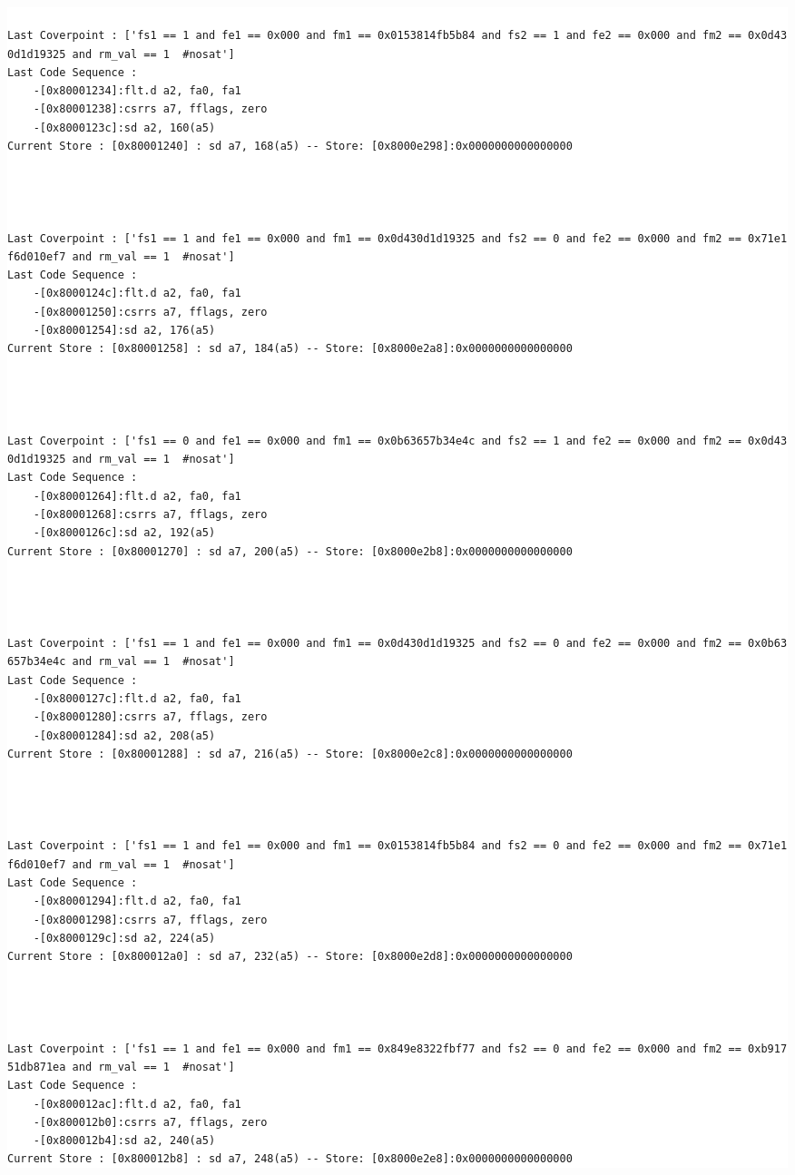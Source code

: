 ```

Last Coverpoint : ['fs1 == 1 and fe1 == 0x000 and fm1 == 0x0153814fb5b84 and fs2 == 1 and fe2 == 0x000 and fm2 == 0x0d430d1d19325 and rm_val == 1  #nosat']
Last Code Sequence : 
	-[0x80001234]:flt.d a2, fa0, fa1
	-[0x80001238]:csrrs a7, fflags, zero
	-[0x8000123c]:sd a2, 160(a5)
Current Store : [0x80001240] : sd a7, 168(a5) -- Store: [0x8000e298]:0x0000000000000000




Last Coverpoint : ['fs1 == 1 and fe1 == 0x000 and fm1 == 0x0d430d1d19325 and fs2 == 0 and fe2 == 0x000 and fm2 == 0x71e1f6d010ef7 and rm_val == 1  #nosat']
Last Code Sequence : 
	-[0x8000124c]:flt.d a2, fa0, fa1
	-[0x80001250]:csrrs a7, fflags, zero
	-[0x80001254]:sd a2, 176(a5)
Current Store : [0x80001258] : sd a7, 184(a5) -- Store: [0x8000e2a8]:0x0000000000000000




Last Coverpoint : ['fs1 == 0 and fe1 == 0x000 and fm1 == 0x0b63657b34e4c and fs2 == 1 and fe2 == 0x000 and fm2 == 0x0d430d1d19325 and rm_val == 1  #nosat']
Last Code Sequence : 
	-[0x80001264]:flt.d a2, fa0, fa1
	-[0x80001268]:csrrs a7, fflags, zero
	-[0x8000126c]:sd a2, 192(a5)
Current Store : [0x80001270] : sd a7, 200(a5) -- Store: [0x8000e2b8]:0x0000000000000000




Last Coverpoint : ['fs1 == 1 and fe1 == 0x000 and fm1 == 0x0d430d1d19325 and fs2 == 0 and fe2 == 0x000 and fm2 == 0x0b63657b34e4c and rm_val == 1  #nosat']
Last Code Sequence : 
	-[0x8000127c]:flt.d a2, fa0, fa1
	-[0x80001280]:csrrs a7, fflags, zero
	-[0x80001284]:sd a2, 208(a5)
Current Store : [0x80001288] : sd a7, 216(a5) -- Store: [0x8000e2c8]:0x0000000000000000




Last Coverpoint : ['fs1 == 1 and fe1 == 0x000 and fm1 == 0x0153814fb5b84 and fs2 == 0 and fe2 == 0x000 and fm2 == 0x71e1f6d010ef7 and rm_val == 1  #nosat']
Last Code Sequence : 
	-[0x80001294]:flt.d a2, fa0, fa1
	-[0x80001298]:csrrs a7, fflags, zero
	-[0x8000129c]:sd a2, 224(a5)
Current Store : [0x800012a0] : sd a7, 232(a5) -- Store: [0x8000e2d8]:0x0000000000000000




Last Coverpoint : ['fs1 == 1 and fe1 == 0x000 and fm1 == 0x849e8322fbf77 and fs2 == 0 and fe2 == 0x000 and fm2 == 0xb91751db871ea and rm_val == 1  #nosat']
Last Code Sequence : 
	-[0x800012ac]:flt.d a2, fa0, fa1
	-[0x800012b0]:csrrs a7, fflags, zero
	-[0x800012b4]:sd a2, 240(a5)
Current Store : [0x800012b8] : sd a7, 248(a5) -- Store: [0x8000e2e8]:0x0000000000000000
```